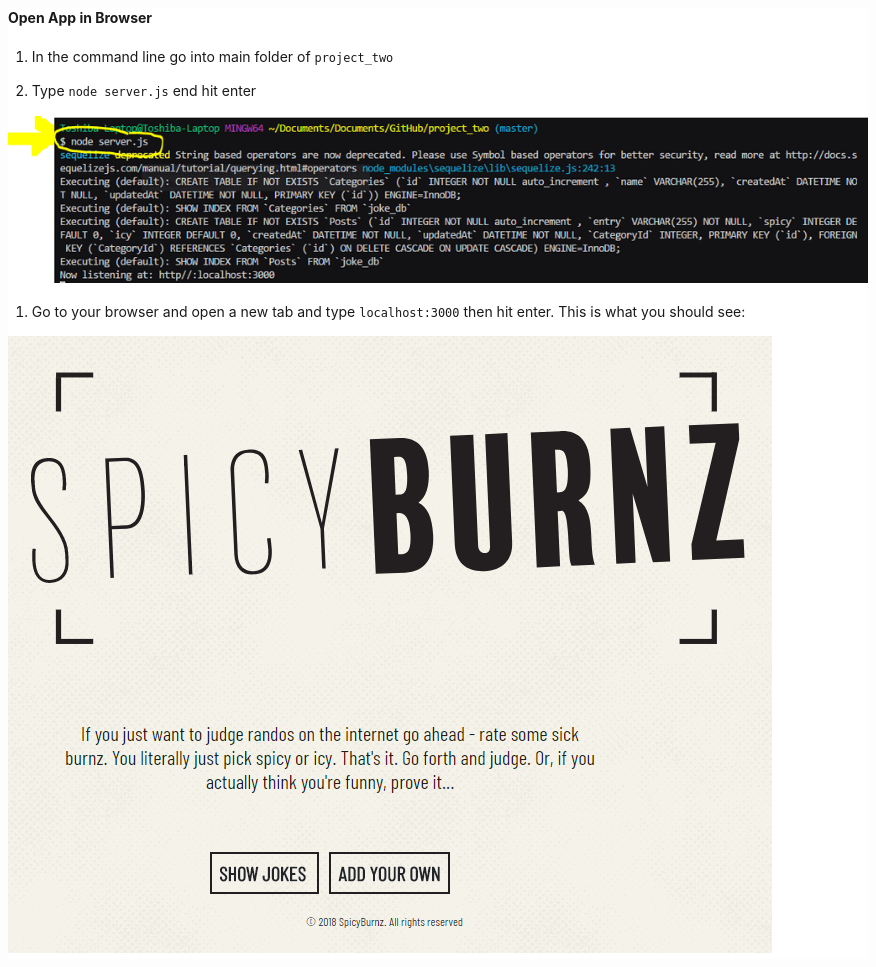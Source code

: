 
#### Open App in Browser

1. In the command line go into main folder of `project_two`

1. Type `node server.js` end hit enter

![Image of Command Line](./public/assets/images/commandline.PNG)

1. Go to your browser and open a new tab and type `localhost:3000` then hit enter. This is what you should see:

![Image of App in Browser](./public/assets/images/startpage.PNG)
